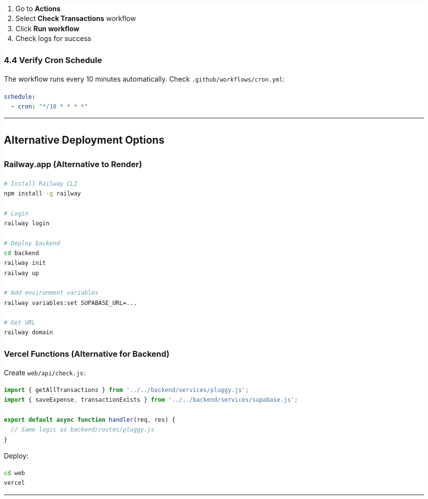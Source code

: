 1. Go to **Actions**
2. Select **Check Transactions** workflow
3. Click **Run workflow**
4. Check logs for success

### 4.4 Verify Cron Schedule

The workflow runs every 10 minutes automatically. Check `.github/workflows/cron.yml`:

```yaml
schedule:
  - cron: "*/10 * * * *"
```

---

## Alternative Deployment Options

### Railway.app (Alternative to Render)

```bash
# Install Railway CLI
npm install -g railway

# Login
railway login

# Deploy backend
cd backend
railway init
railway up

# Add environment variables
railway variables:set SUPABASE_URL=...

# Get URL
railway domain
```

### Vercel Functions (Alternative for Backend)

Create `web/api/check.js`:

```javascript
import { getAllTransactions } from '../../backend/services/pluggy.js';
import { saveExpense, transactionExists } from '../../backend/services/supabase.js';

export default async function handler(req, res) {
  // Same logic as backend/routes/pluggy.js
}
```

Deploy:
```bash
cd web
vercel
```

---
